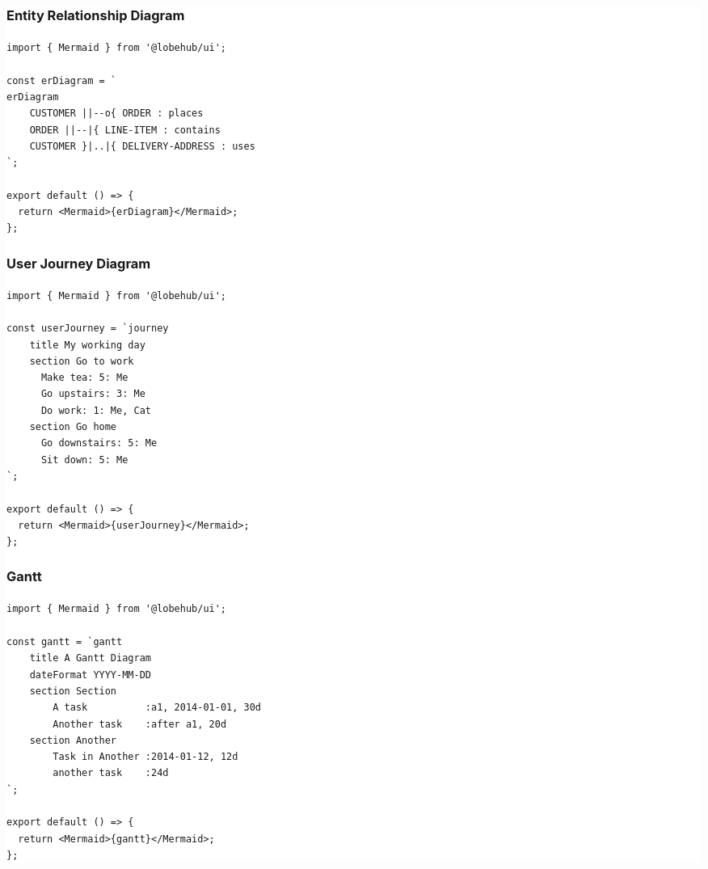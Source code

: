 ### Entity Relationship Diagram

```tsx
import { Mermaid } from '@lobehub/ui';

const erDiagram = `
erDiagram
    CUSTOMER ||--o{ ORDER : places
    ORDER ||--|{ LINE-ITEM : contains
    CUSTOMER }|..|{ DELIVERY-ADDRESS : uses
`;

export default () => {
  return <Mermaid>{erDiagram}</Mermaid>;
};
```

### User Journey Diagram

```tsx
import { Mermaid } from '@lobehub/ui';

const userJourney = `journey
    title My working day
    section Go to work
      Make tea: 5: Me
      Go upstairs: 3: Me
      Do work: 1: Me, Cat
    section Go home
      Go downstairs: 5: Me
      Sit down: 5: Me
`;

export default () => {
  return <Mermaid>{userJourney}</Mermaid>;
};
```

### Gantt

```tsx
import { Mermaid } from '@lobehub/ui';

const gantt = `gantt
    title A Gantt Diagram
    dateFormat YYYY-MM-DD
    section Section
        A task          :a1, 2014-01-01, 30d
        Another task    :after a1, 20d
    section Another
        Task in Another :2014-01-12, 12d
        another task    :24d
`;

export default () => {
  return <Mermaid>{gantt}</Mermaid>;
};
```
